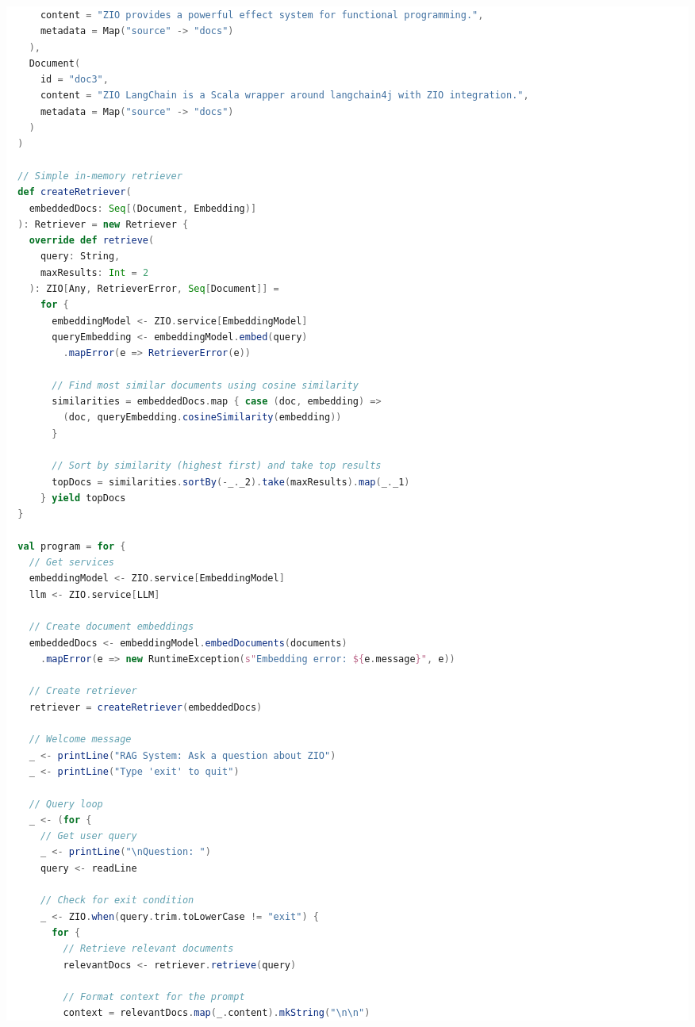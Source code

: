 ```scala
      content = "ZIO provides a powerful effect system for functional programming.",
      metadata = Map("source" -> "docs")
    ),
    Document(
      id = "doc3",
      content = "ZIO LangChain is a Scala wrapper around langchain4j with ZIO integration.",
      metadata = Map("source" -> "docs")
    )
  )
  
  // Simple in-memory retriever
  def createRetriever(
    embeddedDocs: Seq[(Document, Embedding)]
  ): Retriever = new Retriever {
    override def retrieve(
      query: String, 
      maxResults: Int = 2
    ): ZIO[Any, RetrieverError, Seq[Document]] =
      for {
        embeddingModel <- ZIO.service[EmbeddingModel]
        queryEmbedding <- embeddingModel.embed(query)
          .mapError(e => RetrieverError(e))
          
        // Find most similar documents using cosine similarity
        similarities = embeddedDocs.map { case (doc, embedding) =>
          (doc, queryEmbedding.cosineSimilarity(embedding))
        }
        
        // Sort by similarity (highest first) and take top results
        topDocs = similarities.sortBy(-_._2).take(maxResults).map(_._1)
      } yield topDocs
  }
  
  val program = for {
    // Get services
    embeddingModel <- ZIO.service[EmbeddingModel]
    llm <- ZIO.service[LLM]
    
    // Create document embeddings
    embeddedDocs <- embeddingModel.embedDocuments(documents)
      .mapError(e => new RuntimeException(s"Embedding error: ${e.message}", e))
    
    // Create retriever
    retriever = createRetriever(embeddedDocs)
    
    // Welcome message
    _ <- printLine("RAG System: Ask a question about ZIO")
    _ <- printLine("Type 'exit' to quit")
    
    // Query loop
    _ <- (for {
      // Get user query
      _ <- printLine("\nQuestion: ")
      query <- readLine
      
      // Check for exit condition
      _ <- ZIO.when(query.trim.toLowerCase != "exit") {
        for {
          // Retrieve relevant documents
          relevantDocs <- retriever.retrieve(query)
          
          // Format context for the prompt
          context = relevantDocs.map(_.content).mkString("\n\n")
```